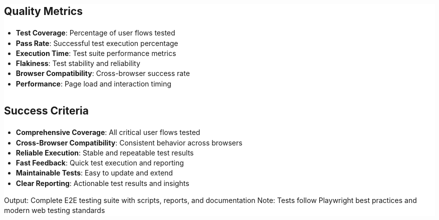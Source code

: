 ## Quality Metrics

- **Test Coverage**: Percentage of user flows tested
- **Pass Rate**: Successful test execution percentage
- **Execution Time**: Test suite performance metrics
- **Flakiness**: Test stability and reliability
- **Browser Compatibility**: Cross-browser success rate
- **Performance**: Page load and interaction timing

## Success Criteria

- **Comprehensive Coverage**: All critical user flows tested
- **Cross-Browser Compatibility**: Consistent behavior across browsers
- **Reliable Execution**: Stable and repeatable test results
- **Fast Feedback**: Quick test execution and reporting
- **Maintainable Tests**: Easy to update and extend
- **Clear Reporting**: Actionable test results and insights

Output: Complete E2E testing suite with scripts, reports, and documentation
Note: Tests follow Playwright best practices and modern web testing standards